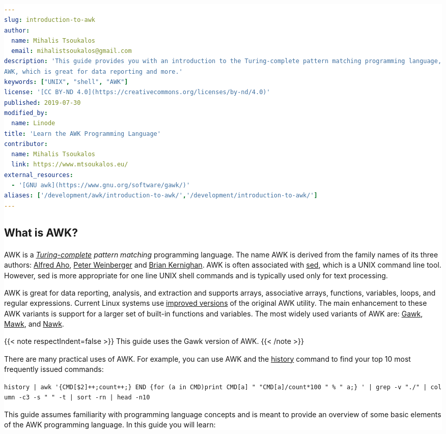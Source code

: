 ```yaml
---
slug: introduction-to-awk
author:
  name: Mihalis Tsoukalos
  email: mihalistsoukalos@gmail.com
description: 'This guide provides you with an introduction to the Turing-complete pattern matching programming language, AWK, which is great for data reporting and more.'
keywords: ["UNIX", "shell", "AWK"]
license: '[CC BY-ND 4.0](https://creativecommons.org/licenses/by-nd/4.0)'
published: 2019-07-30
modified_by:
  name: Linode
title: 'Learn the AWK Programming Language'
contributor:
  name: Mihalis Tsoukalos
  link: https://www.mtsoukalos.eu/
external_resources:
  - '[GNU awk](https://www.gnu.org/software/gawk/)'
aliases: ['/development/awk/introduction-to-awk/','/development/introduction-to-awk/']
---
```


## What is AWK?

AWK is a [*Turing-complete*](https://en.wikipedia.org/wiki/Turing_completeness) *pattern matching* programming language. The name AWK is derived from the family names of its three authors: [Alfred Aho](https://en.wikipedia.org/wiki/Alfred_Aho), [Peter Weinberger](https://en.wikipedia.org/wiki/Peter_J._Weinberger) and [Brian Kernighan](https://en.wikipedia.org/wiki/Brian_Kernighan). AWK is often associated with [sed](https://www.gnu.org/software/sed/manual/sed.html), which is a UNIX command line tool. However, sed is more appropriate for one line UNIX shell commands and is typically used only for text processing.

AWK is great for data reporting, analysis, and extraction and supports arrays, associative arrays, functions, variables, loops, and regular expressions. Current Linux systems use [improved versions](https://en.wikipedia.org/wiki/AWK#Versions_and_implementations) of the original AWK utility. The main enhancement to these AWK variants is support for a larger set of built-in functions and variables. The most widely used variants of AWK are: [Gawk](https://www.gnu.org/software/gawk/), [Mawk](https://invisible-island.net/mawk/), and [Nawk](https://linux.die.net/man/1/nawk).

{{< note respectIndent=false >}}
This guide uses the Gawk version of AWK.
{{< /note >}}

There are many practical uses of AWK. For example, you can use AWK and the [history](https://en.wikipedia.org/wiki/History_(command)) command to find your top 10 most frequently issued commands:

    history | awk '{CMD[$2]++;count++;} END {for (a in CMD)print CMD[a] " "CMD[a]/count*100 " % " a;} ' | grep -v "./" | column -c3 -s " " -t | sort -rn | head -n10

This guide assumes familiarity with programming language concepts and is meant to provide an overview of some basic elements of the AWK programming language. In this guide you will learn:

